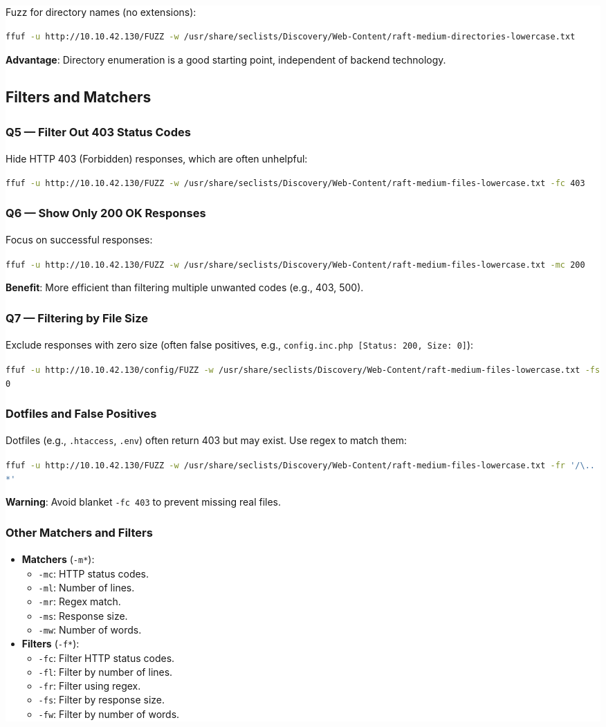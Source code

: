 Fuzz for directory names (no extensions):

```bash
ffuf -u http://10.10.42.130/FUZZ -w /usr/share/seclists/Discovery/Web-Content/raft-medium-directories-lowercase.txt
```

**Advantage**: Directory enumeration is a good starting point, independent of backend technology.

## Filters and Matchers

### Q5 — Filter Out 403 Status Codes

Hide HTTP 403 (Forbidden) responses, which are often unhelpful:

```bash
ffuf -u http://10.10.42.130/FUZZ -w /usr/share/seclists/Discovery/Web-Content/raft-medium-files-lowercase.txt -fc 403
```

### Q6 — Show Only 200 OK Responses

Focus on successful responses:

```bash
ffuf -u http://10.10.42.130/FUZZ -w /usr/share/seclists/Discovery/Web-Content/raft-medium-files-lowercase.txt -mc 200
```

**Benefit**: More efficient than filtering multiple unwanted codes (e.g., 403, 500).

### Q7 — Filtering by File Size

Exclude responses with zero size (often false positives, e.g., `config.inc.php [Status: 200, Size: 0]`):

```bash
ffuf -u http://10.10.42.130/config/FUZZ -w /usr/share/seclists/Discovery/Web-Content/raft-medium-files-lowercase.txt -fs 0
```

### Dotfiles and False Positives

Dotfiles (e.g., `.htaccess`, `.env`) often return 403 but may exist. Use regex to match them:

```bash
ffuf -u http://10.10.42.130/FUZZ -w /usr/share/seclists/Discovery/Web-Content/raft-medium-files-lowercase.txt -fr '/\..*'
```

**Warning**: Avoid blanket `-fc 403` to prevent missing real files.

### Other Matchers and Filters

- **Matchers** (`-m*`):
    - `-mc`: HTTP status codes.
    - `-ml`: Number of lines.
    - `-mr`: Regex match.
    - `-ms`: Response size.
    - `-mw`: Number of words.
- **Filters** (`-f*`):
    - `-fc`: Filter HTTP status codes.
    - `-fl`: Filter by number of lines.
    - `-fr`: Filter using regex.
    - `-fs`: Filter by response size.
    - `-fw`: Filter by number of words.
